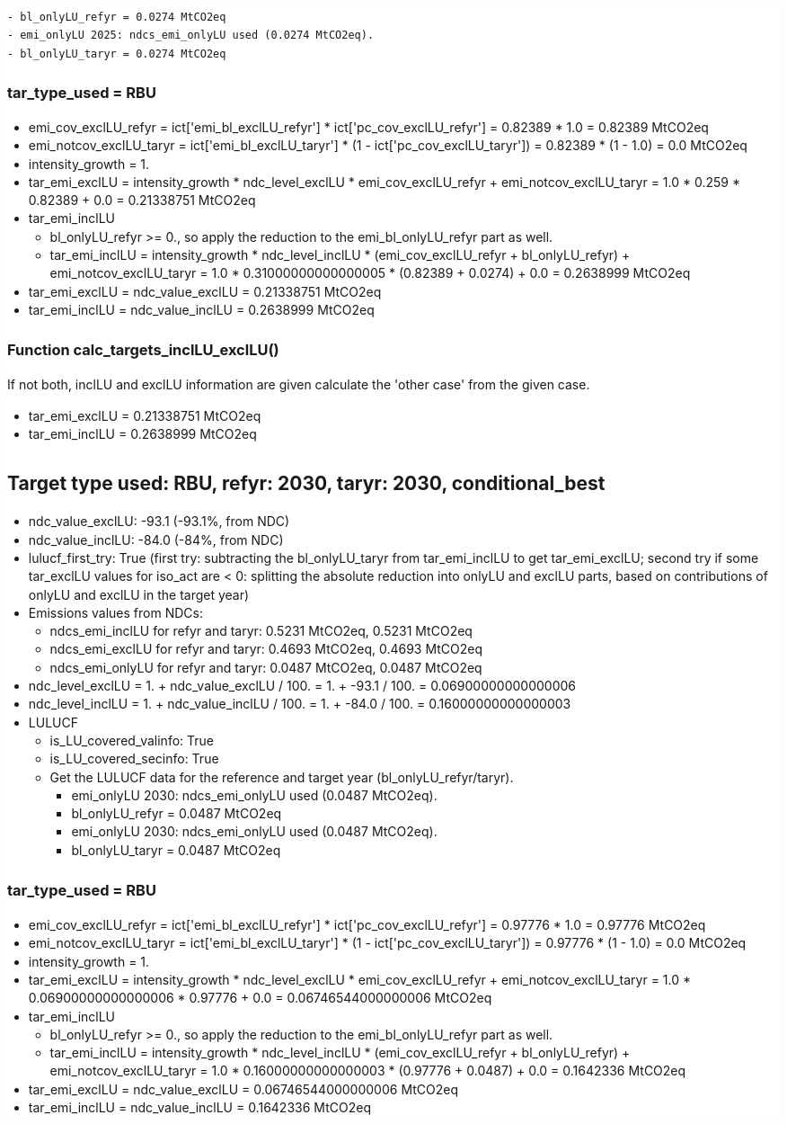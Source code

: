     - bl_onlyLU_refyr = 0.0274 MtCO2eq
    - emi_onlyLU 2025: ndcs_emi_onlyLU used (0.0274 MtCO2eq).
    - bl_onlyLU_taryr = 0.0274 MtCO2eq
### tar_type_used = RBU
- emi_cov_exclLU_refyr = ict['emi_bl_exclLU_refyr'] * ict['pc_cov_exclLU_refyr'] = 0.82389 * 1.0 = 0.82389 MtCO2eq
- emi_notcov_exclLU_taryr = ict['emi_bl_exclLU_taryr'] * (1 - ict['pc_cov_exclLU_taryr']) = 0.82389 * (1 - 1.0) = 0.0 MtCO2eq
- intensity_growth = 1.
- tar_emi_exclLU = intensity_growth * ndc_level_exclLU * emi_cov_exclLU_refyr + emi_notcov_exclLU_taryr = 1.0 * 0.259 * 0.82389 + 0.0 = 0.21338751 MtCO2eq
- tar_emi_inclLU
  - bl_onlyLU_refyr >= 0., so apply the reduction to the emi_bl_onlyLU_refyr part as well.
  - tar_emi_inclLU = intensity_growth * ndc_level_inclLU * (emi_cov_exclLU_refyr + bl_onlyLU_refyr) + emi_notcov_exclLU_taryr = 1.0 * 0.31000000000000005 * (0.82389 + 0.0274) + 0.0 = 0.2638999 MtCO2eq
- tar_emi_exclLU = ndc_value_exclLU = 0.21338751 MtCO2eq
- tar_emi_inclLU = ndc_value_inclLU = 0.2638999 MtCO2eq
### Function calc_targets_inclLU_exclLU()
If not both, inclLU and exclLU information are given calculate the 'other case' from the given case.
- tar_emi_exclLU = 0.21338751 MtCO2eq
- tar_emi_inclLU = 0.2638999 MtCO2eq



## Target type used: RBU, refyr: 2030, taryr: 2030, conditional_best
- ndc_value_exclLU: -93.1 (-93.1%, from NDC)
- ndc_value_inclLU: -84.0 (-84%, from NDC)
- lulucf_first_try: True
(first try: subtracting the bl_onlyLU_taryr from tar_emi_inclLU to get tar_emi_exclLU;
second try if some tar_exclLU values for iso_act are < 0: splitting the absolute reduction into onlyLU and exclLU parts, based on contributions of onlyLU and exclLU in the target year)
- Emissions values from NDCs:
  - ndcs_emi_inclLU for refyr and taryr: 0.5231 MtCO2eq, 0.5231 MtCO2eq
  - ndcs_emi_exclLU for refyr and taryr: 0.4693 MtCO2eq, 0.4693 MtCO2eq
  - ndcs_emi_onlyLU for refyr and taryr: 0.0487 MtCO2eq, 0.0487 MtCO2eq
- ndc_level_exclLU = 1. + ndc_value_exclLU / 100. = 1. + -93.1 / 100. = 0.06900000000000006
- ndc_level_inclLU = 1. + ndc_value_inclLU / 100. = 1. + -84.0 / 100. = 0.16000000000000003
- LULUCF
  - is_LU_covered_valinfo: True
  - is_LU_covered_secinfo: True
  - Get the LULUCF data for the reference and target year (bl_onlyLU_refyr/taryr).
    - emi_onlyLU 2030: ndcs_emi_onlyLU used (0.0487 MtCO2eq).
    - bl_onlyLU_refyr = 0.0487 MtCO2eq
    - emi_onlyLU 2030: ndcs_emi_onlyLU used (0.0487 MtCO2eq).
    - bl_onlyLU_taryr = 0.0487 MtCO2eq
### tar_type_used = RBU
- emi_cov_exclLU_refyr = ict['emi_bl_exclLU_refyr'] * ict['pc_cov_exclLU_refyr'] = 0.97776 * 1.0 = 0.97776 MtCO2eq
- emi_notcov_exclLU_taryr = ict['emi_bl_exclLU_taryr'] * (1 - ict['pc_cov_exclLU_taryr']) = 0.97776 * (1 - 1.0) = 0.0 MtCO2eq
- intensity_growth = 1.
- tar_emi_exclLU = intensity_growth * ndc_level_exclLU * emi_cov_exclLU_refyr + emi_notcov_exclLU_taryr = 1.0 * 0.06900000000000006 * 0.97776 + 0.0 = 0.06746544000000006 MtCO2eq
- tar_emi_inclLU
  - bl_onlyLU_refyr >= 0., so apply the reduction to the emi_bl_onlyLU_refyr part as well.
  - tar_emi_inclLU = intensity_growth * ndc_level_inclLU * (emi_cov_exclLU_refyr + bl_onlyLU_refyr) + emi_notcov_exclLU_taryr = 1.0 * 0.16000000000000003 * (0.97776 + 0.0487) + 0.0 = 0.1642336 MtCO2eq
- tar_emi_exclLU = ndc_value_exclLU = 0.06746544000000006 MtCO2eq
- tar_emi_inclLU = ndc_value_inclLU = 0.1642336 MtCO2eq